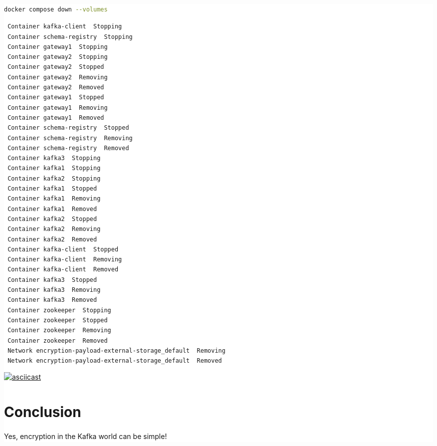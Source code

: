 <Tabs>
<TabItem value="Command">


```sh
docker compose down --volumes
```


</TabItem>
<TabItem value="Output">

```
 Container kafka-client  Stopping
 Container schema-registry  Stopping
 Container gateway1  Stopping
 Container gateway2  Stopping
 Container gateway2  Stopped
 Container gateway2  Removing
 Container gateway2  Removed
 Container gateway1  Stopped
 Container gateway1  Removing
 Container gateway1  Removed
 Container schema-registry  Stopped
 Container schema-registry  Removing
 Container schema-registry  Removed
 Container kafka3  Stopping
 Container kafka1  Stopping
 Container kafka2  Stopping
 Container kafka1  Stopped
 Container kafka1  Removing
 Container kafka1  Removed
 Container kafka2  Stopped
 Container kafka2  Removing
 Container kafka2  Removed
 Container kafka-client  Stopped
 Container kafka-client  Removing
 Container kafka-client  Removed
 Container kafka3  Stopped
 Container kafka3  Removing
 Container kafka3  Removed
 Container zookeeper  Stopping
 Container zookeeper  Stopped
 Container zookeeper  Removing
 Container zookeeper  Removed
 Network encryption-payload-external-storage_default  Removing
 Network encryption-payload-external-storage_default  Removed

```

</TabItem>
<TabItem value="Recording">

[![asciicast](https://asciinema.org/a/SfrCQTGqPFjr1F1kSi8AwBzJc.svg)](https://asciinema.org/a/SfrCQTGqPFjr1F1kSi8AwBzJc)

</TabItem>
</Tabs>

# Conclusion

Yes, encryption in the Kafka world can be simple!

